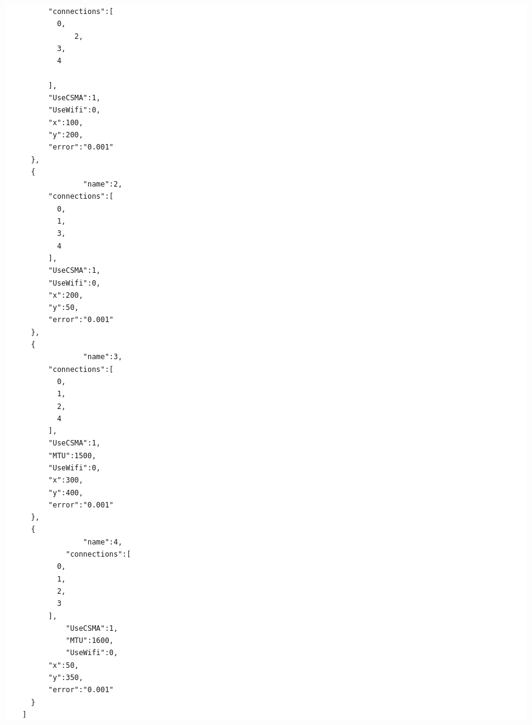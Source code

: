 ```
		  "connections":[
			0,
		        2,
			3,
			4
			
		  ],
		  "UseCSMA":1,
		  "UseWifi":0,
		  "x":100,
		  "y":200,
		  "error":"0.001"
	  },
	  {
                  "name":2,
		  "connections":[
			0,
			1,
			3,
			4
		  ],
		  "UseCSMA":1,
		  "UseWifi":0,
		  "x":200,
		  "y":50,
		  "error":"0.001"
	  },
	  {
                  "name":3,
		  "connections":[
			0,
			1,
			2,
			4
		  ],
		  "UseCSMA":1,
		  "MTU":1500,
		  "UseWifi":0,
		  "x":300,
		  "y":400,
		  "error":"0.001"
	  },
	  {
                  "name":4,
	          "connections":[
			0,
			1,
			2,
			3
		  ],
	          "UseCSMA":1,
	          "MTU":1600,
	          "UseWifi":0,
		  "x":50,
		  "y":350,
		  "error":"0.001"
	  }
    ]
```
